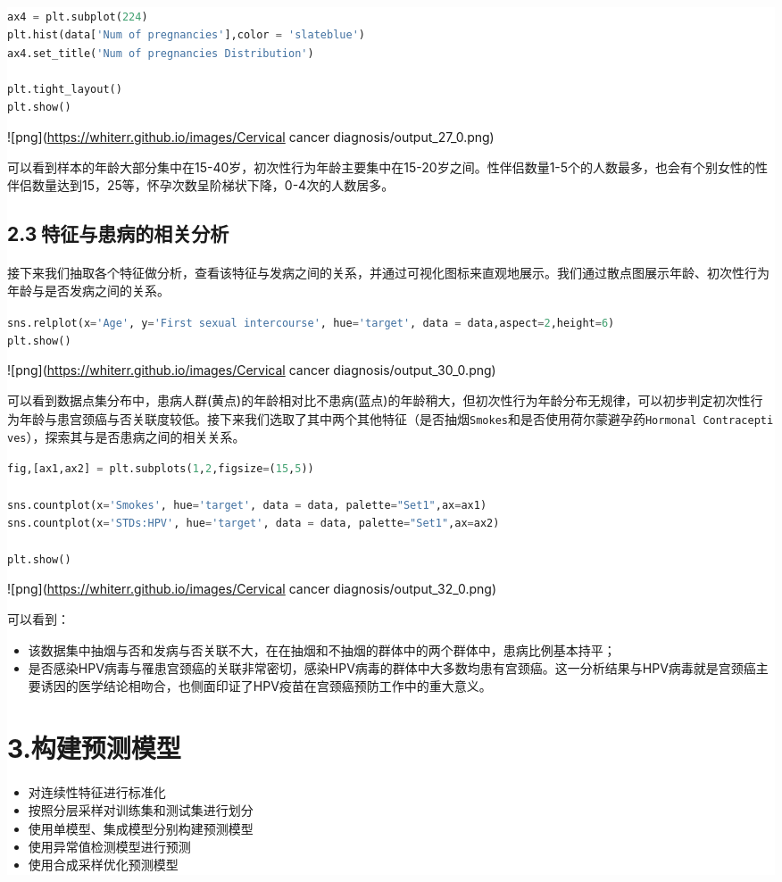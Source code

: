 ```python
ax4 = plt.subplot(224)
plt.hist(data['Num of pregnancies'],color = 'slateblue') 
ax4.set_title('Num of pregnancies Distribution')

plt.tight_layout()
plt.show()  
```


![png](https://whiterr.github.io/images/Cervical cancer diagnosis/output_27_0.png)


可以看到样本的年龄大部分集中在15-40岁，初次性行为年龄主要集中在15-20岁之间。性伴侣数量1-5个的人数最多，也会有个别女性的性伴侣数量达到15，25等，怀孕次数呈阶梯状下降，0-4次的人数居多。

## <a id=2.3></a>2.3 特征与患病的相关分析
接下来我们抽取各个特征做分析，查看该特征与发病之间的关系，并通过可视化图标来直观地展示。我们通过散点图展示年龄、初次性行为年龄与是否发病之间的关系。


```python
sns.relplot(x='Age', y='First sexual intercourse', hue='target', data = data,aspect=2,height=6)
plt.show()
```


![png](https://whiterr.github.io/images/Cervical cancer diagnosis/output_30_0.png)


可以看到数据点集分布中，患病人群(黄点)的年龄相对比不患病(蓝点)的年龄稍大，但初次性行为年龄分布无规律，可以初步判定初次性行为年龄与患宫颈癌与否关联度较低。接下来我们选取了其中两个其他特征（是否抽烟`Smokes`和是否使用荷尔蒙避孕药`Hormonal Contraceptives`），探索其与是否患病之间的相关关系。


```python
fig,[ax1,ax2] = plt.subplots(1,2,figsize=(15,5))

sns.countplot(x='Smokes', hue='target', data = data, palette="Set1",ax=ax1)
sns.countplot(x='STDs:HPV', hue='target', data = data, palette="Set1",ax=ax2)

plt.show()
```


![png](https://whiterr.github.io/images/Cervical cancer diagnosis/output_32_0.png)


可以看到：
+ 该数据集中抽烟与否和发病与否关联不大，在在抽烟和不抽烟的群体中的两个群体中，患病比例基本持平；
+ 是否感染HPV病毒与罹患宫颈癌的关联非常密切，感染HPV病毒的群体中大多数均患有宫颈癌。这一分析结果与HPV病毒就是宫颈癌主要诱因的医学结论相吻合，也侧面印证了HPV疫苗在宫颈癌预防工作中的重大意义。

# 3.构建预测模型
+ 对连续性特征进行标准化
+ 按照分层采样对训练集和测试集进行划分
+ 使用单模型、集成模型分别构建预测模型
+ 使用异常值检测模型进行预测
+ 使用合成采样优化预测模型
